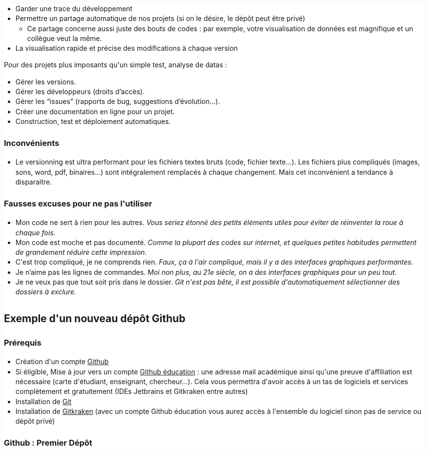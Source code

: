 * Garder une trace du développement
* Permettre un partage automatique de nos projets (si on le désire, le dépôt peut être privé)
  * Ce partage concerne aussi juste des bouts de codes : par exemple, votre visualisation de données est magnifique et un collègue veut la même.
* La visualisation rapide et précise des modifications à chaque version

Pour des projets plus imposants qu'un simple test, analyse de datas :

* Gérer les versions.
* Gérer les développeurs (droits d’accès).
* Gérer les “issues” (rapports de bug, suggestions d’évolution...).
* Créer une documentation en ligne pour un projet.
* Construction, test et déploiement automatiques.

### Inconvénients

* Le versionning est ultra performant pour les fichiers textes bruts (code, fichier texte...). Les fichiers plus compliqués (images, sons, word, pdf, binaires...) sont intégralement remplacés à chaque changement. Mais cet inconvénient a tendance à disparaitre.

### Fausses excuses pour ne pas l'utiliser

* Mon code ne sert à rien pour les autres. *Vous seriez étonné des petits éléments utiles pour éviter de réinventer la roue à chaque fois.*
* Mon code est moche et pas documenté. *Comme la plupart des codes sur internet, et quelques petites habitudes permettent de grandement réduire cette impression.*
* C'est trop compliqué, je ne comprends rien. *Faux, ça à l'air compliqué, mais il y a des interfaces graphiques performantes.*
* Je n’aime pas les lignes de commandes. *Moi non plus, au 21e siècle, on a des interfaces graphiques pour un peu tout.*
* Je ne veux pas que tout soit pris dans le dossier. *Git n'est pas bête, il est possible d'automatiquement sélectionner des dossiers à exclure.*

## Exemple d'un nouveau dépôt Github

### Prérequis

* Création d'un compte [Github](https://github.com/)
* Si éligible, Mise à jour vers un compte [Github éducation](https://education.github.com/) : une adresse mail académique ainsi qu'une preuve d'affiliation est nécessaire (carte d'étudiant, enseignant, chercheur...). Cela vous permettra d'avoir accès à un tas de logiciels et services complètement et gratuitement (IDEs Jetbrains et Gitkraken entre autres)
* Installation de [Git](https://git-scm.com/downloads)
* Installation de [Gitkraken](https://www.gitkraken.com/) (avec un compte Github éducation vous aurez accès à l'ensemble du logiciel sinon pas de service ou dépôt privé)

### Github : Premier Dépôt

<figure id="Fig1">
